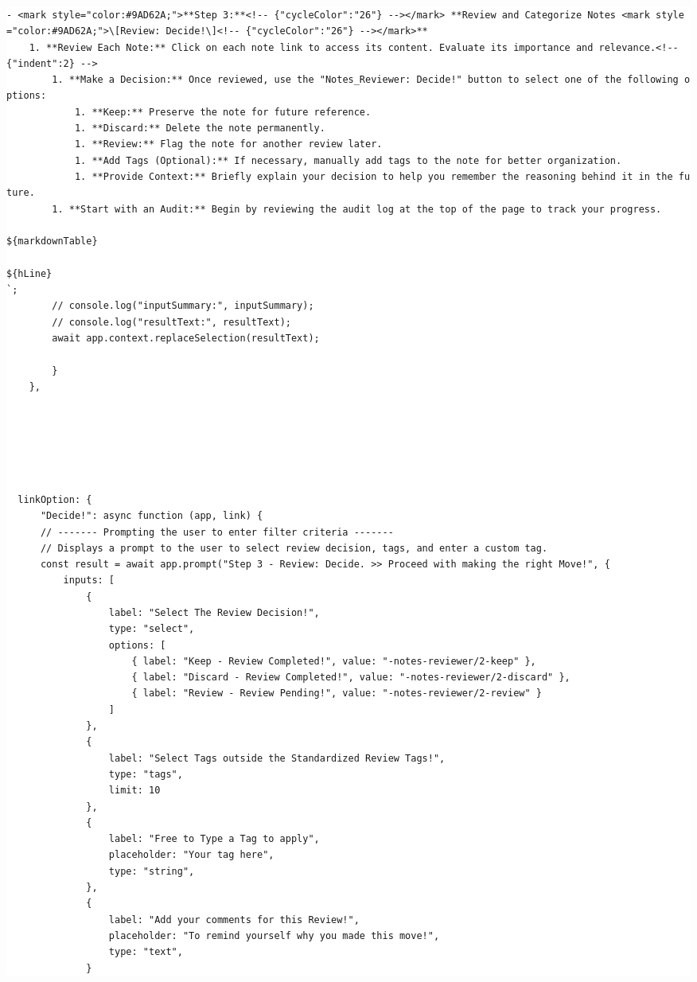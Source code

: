 ```
- <mark style="color:#9AD62A;">**Step 3:**<!-- {"cycleColor":"26"} --></mark> **Review and Categorize Notes <mark style="color:#9AD62A;">\[Review: Decide!\]<!-- {"cycleColor":"26"} --></mark>**
    1. **Review Each Note:** Click on each note link to access its content. Evaluate its importance and relevance.<!-- {"indent":2} -->
        1. **Make a Decision:** Once reviewed, use the "Notes_Reviewer: Decide!" button to select one of the following options:
            1. **Keep:** Preserve the note for future reference.
            1. **Discard:** Delete the note permanently.
            1. **Review:** Flag the note for another review later.
            1. **Add Tags (Optional):** If necessary, manually add tags to the note for better organization.
            1. **Provide Context:** Briefly explain your decision to help you remember the reasoning behind it in the future.
        1. **Start with an Audit:** Begin by reviewing the audit log at the top of the page to track your progress.

${markdownTable}

${hLine} 
`;
		// console.log("inputSummary:", inputSummary);
		// console.log("resultText:", resultText);
		await app.context.replaceSelection(resultText);
		
		}
	},
    
  
  
  
  
  
  linkOption: {
      "Decide!": async function (app, link) {
      // ------- Prompting the user to enter filter criteria -------
      // Displays a prompt to the user to select review decision, tags, and enter a custom tag.
      const result = await app.prompt("Step 3 - Review: Decide. >> Proceed with making the right Move!", {
          inputs: [
              {
                  label: "Select The Review Decision!",
                  type: "select",
                  options: [
                      { label: "Keep - Review Completed!", value: "-notes-reviewer/2-keep" },
                      { label: "Discard - Review Completed!", value: "-notes-reviewer/2-discard" },
                      { label: "Review - Review Pending!", value: "-notes-reviewer/2-review" }
                  ]
              },
              {
                  label: "Select Tags outside the Standardized Review Tags!",
                  type: "tags",
                  limit: 10
              },
              {
                  label: "Free to Type a Tag to apply",
                  placeholder: "Your tag here",
                  type: "string",
              },
              {
                  label: "Add your comments for this Review!",
                  placeholder: "To remind yourself why you made this move!",
                  type: "text",
              }
```

[^1]: NOTE REVIEW
[^2]: . ..
[^3]: [High-Level Explanation of the Code]()